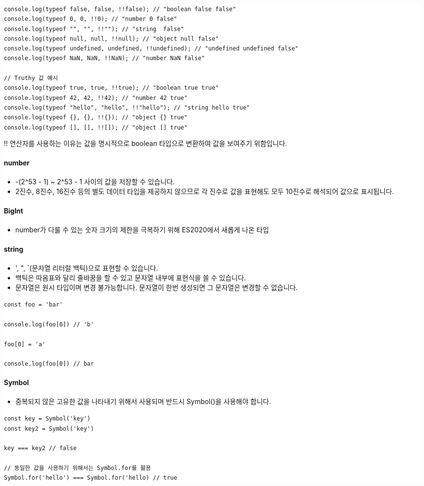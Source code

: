 ```
console.log(typeof false, false, !!false); // "boolean false false"
console.log(typeof 0, 0, !!0); // "number 0 false"
console.log(typeof "", "", !!""); // "string  false"
console.log(typeof null, null, !!null); // "object null false"
console.log(typeof undefined, undefined, !!undefined); // "undefined undefined false"
console.log(typeof NaN, NaN, !!NaN); // "number NaN false"

// Truthy 값 예시
console.log(typeof true, true, !!true); // "boolean true true"
console.log(typeof 42, 42, !!42); // "number 42 true"
console.log(typeof "hello", "hello", !!"hello"); // "string hello true"
console.log(typeof {}, {}, !!{}); // "object {} true"
console.log(typeof [], [], !![]); // "object [] true"
```

!! 연산자를 사용하는 이유는 값을 명시적으로 boolean 타입으로 변환하여 값을 보여주기 위함입니다.

#### number

- -(2^53 - 1) ~ 2^53 - 1 사이의 값을 저장할 수 있습니다.
- 2진수, 8진수, 16진수 등의 별도 데이터 타입을 제공하지 않으므로 각 진수로 값을 표현해도 모두 10진수로 해석되어 값으로 표시됩니다.

#### BigInt

- number가 다룰 수 있는 숫자 크기의 제한을 극복하기 위해 ES2020에서 새롭게 나온 타입

#### string

- ', ", `(문자열 리터럴 백틱)으로 표현할 수 있습니다.
- 백틱은 따옴표와 달리 줄바꿈을 할 수 있고 문자열 내부에 표현식을 쓸 수 있습니다.
- 문자열은 원시 타입이며 변경 불가능합니다. 문자열이 한번 생성되면 그 문자열은 변경할 수 없습니다.

```
const foo = 'bar'

console.log(foo[0]) // 'b'

foo[0] = 'a'

console.log(foo[0]) // bar
```

#### Symbol

- 중복되지 않은 고유한 값을 나타내기 위해서 사용되며 반드시 Symbol()을 사용해야 합니다.

```
const key = Symbol('key')
const key2 = Symbol('key')

key === key2 // false

// 동일한 값을 사용하기 위해서는 Symbol.for를 활용
Symbol.for('hello') === Symbol.for('hello) // true
```

